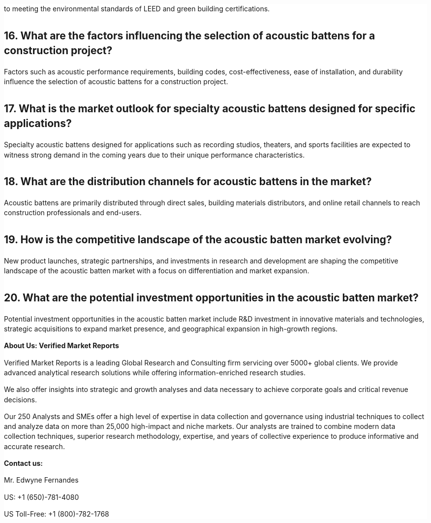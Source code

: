 to meeting the environmental standards of LEED and green building certifications.</p><h2>16. What are the factors influencing the selection of acoustic battens for a construction project?</h2><p>Factors such as acoustic performance requirements, building codes, cost-effectiveness, ease of installation, and durability influence the selection of acoustic battens for a construction project.</p><h2>17. What is the market outlook for specialty acoustic battens designed for specific applications?</h2><p>Specialty acoustic battens designed for applications such as recording studios, theaters, and sports facilities are expected to witness strong demand in the coming years due to their unique performance characteristics.</p><h2>18. What are the distribution channels for acoustic battens in the market?</h2><p>Acoustic battens are primarily distributed through direct sales, building materials distributors, and online retail channels to reach construction professionals and end-users.</p><h2>19. How is the competitive landscape of the acoustic batten market evolving?</h2><p>New product launches, strategic partnerships, and investments in research and development are shaping the competitive landscape of the acoustic batten market with a focus on differentiation and market expansion.</p><h2>20. What are the potential investment opportunities in the acoustic batten market?</h2><p>Potential investment opportunities in the acoustic batten market include R&D investment in innovative materials and technologies, strategic acquisitions to expand market presence, and geographical expansion in high-growth regions.</p></body></html></h3><p id="" class=""><strong>About Us: Verified Market Reports</strong></p><p id="" class="">Verified Market Reports is a leading Global Research and Consulting firm servicing over 5000+ global clients. We provide advanced analytical research solutions while offering information-enriched research studies.</p><p id="" class="">We also offer insights into strategic and growth analyses and data necessary to achieve corporate goals and critical revenue decisions.</p><p id="" class="">Our 250 Analysts and SMEs offer a high level of expertise in data collection and governance using industrial techniques to collect and analyze data on more than 25,000 high-impact and niche markets. Our analysts are trained to combine modern data collection techniques, superior research methodology, expertise, and years of collective experience to produce informative and accurate research.</p><p id="" class=""><strong>Contact us:</strong></p><p id="" class="">Mr. Edwyne Fernandes</p><p id="" class="">US: +1 (650)-781-4080</p><p id="" class="">US Toll-Free: +1 (800)-782-1768</p>
